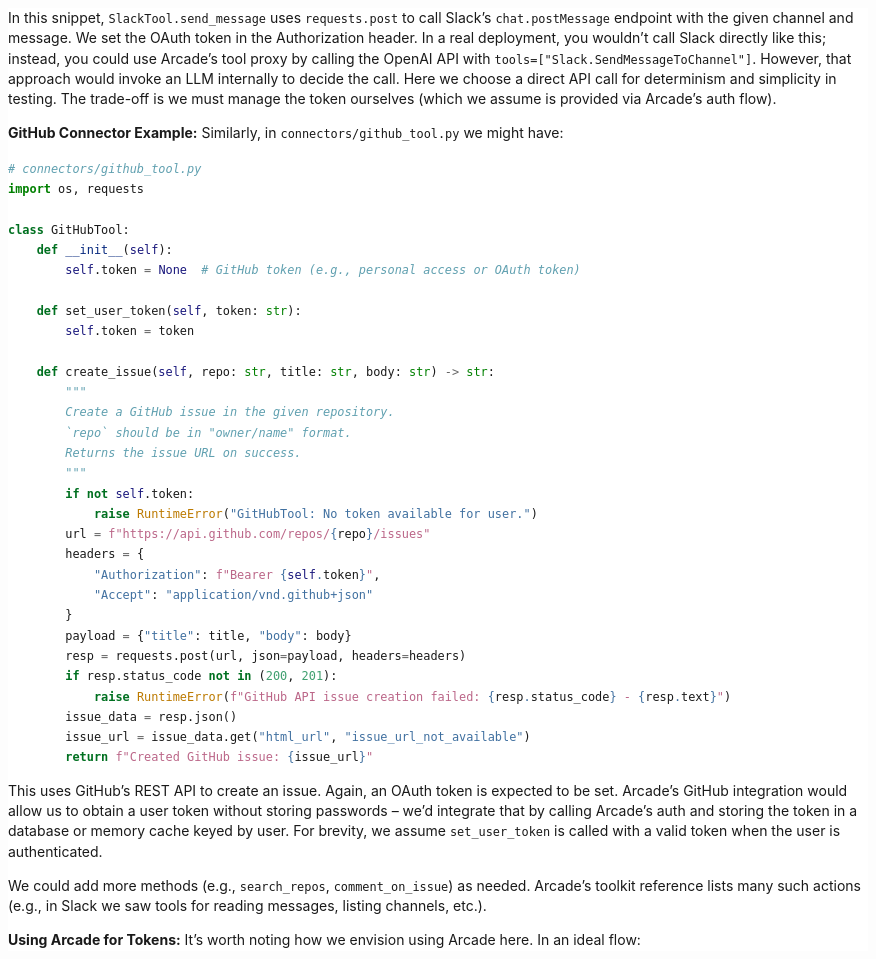 In this snippet, `SlackTool.send_message` uses `requests.post` to call Slack’s `chat.postMessage` endpoint with the given channel and message. We set the OAuth token in the Authorization header. In a real deployment, you wouldn’t call Slack directly like this; instead, you could use Arcade’s tool proxy by calling the OpenAI API with `tools=["Slack.SendMessageToChannel"]`. However, that approach would invoke an LLM internally to decide the call. Here we choose a direct API call for determinism and simplicity in testing. The trade-off is we must manage the token ourselves (which we assume is provided via Arcade’s auth flow).

**GitHub Connector Example:** Similarly, in `connectors/github_tool.py` we might have:

```python
# connectors/github_tool.py
import os, requests

class GitHubTool:
    def __init__(self):
        self.token = None  # GitHub token (e.g., personal access or OAuth token)

    def set_user_token(self, token: str):
        self.token = token

    def create_issue(self, repo: str, title: str, body: str) -> str:
        """
        Create a GitHub issue in the given repository.
        `repo` should be in "owner/name" format.
        Returns the issue URL on success.
        """
        if not self.token:
            raise RuntimeError("GitHubTool: No token available for user.")
        url = f"https://api.github.com/repos/{repo}/issues"
        headers = {
            "Authorization": f"Bearer {self.token}",
            "Accept": "application/vnd.github+json"
        }
        payload = {"title": title, "body": body}
        resp = requests.post(url, json=payload, headers=headers)
        if resp.status_code not in (200, 201):
            raise RuntimeError(f"GitHub API issue creation failed: {resp.status_code} - {resp.text}")
        issue_data = resp.json()
        issue_url = issue_data.get("html_url", "issue_url_not_available")
        return f"Created GitHub issue: {issue_url}"
```

This uses GitHub’s REST API to create an issue. Again, an OAuth token is expected to be set. Arcade’s GitHub integration would allow us to obtain a user token without storing passwords – we’d integrate that by calling Arcade’s auth and storing the token in a database or memory cache keyed by user. For brevity, we assume `set_user_token` is called with a valid token when the user is authenticated.

We could add more methods (e.g., `search_repos`, `comment_on_issue`) as needed. Arcade’s toolkit reference lists many such actions (e.g., in Slack we saw tools for reading messages, listing channels, etc.).

**Using Arcade for Tokens:** It’s worth noting how we envision using Arcade here. In an ideal flow:
